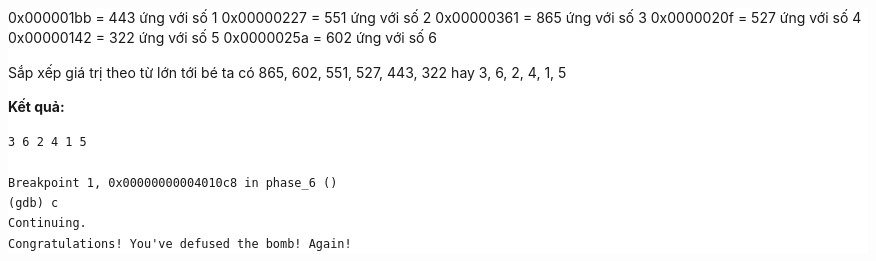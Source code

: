 ```assembly
```

0x000001bb = 443 ứng với số 1
0x00000227 = 551 ứng với số 2
0x00000361 = 865 ứng với số 3
0x0000020f = 527 ứng với số 4
0x00000142 = 322 ứng với số 5
0x0000025a = 602 ứng với số 6

Sắp xếp giá trị theo từ lớn tới bé ta có 865, 602, 551, 527, 443, 322 hay 3, 6, 2, 4, 1, 5

**Kết quả:**

```assembly
3 6 2 4 1 5

Breakpoint 1, 0x00000000004010c8 in phase_6 ()
(gdb) c
Continuing.
Congratulations! You've defused the bomb! Again!
```
